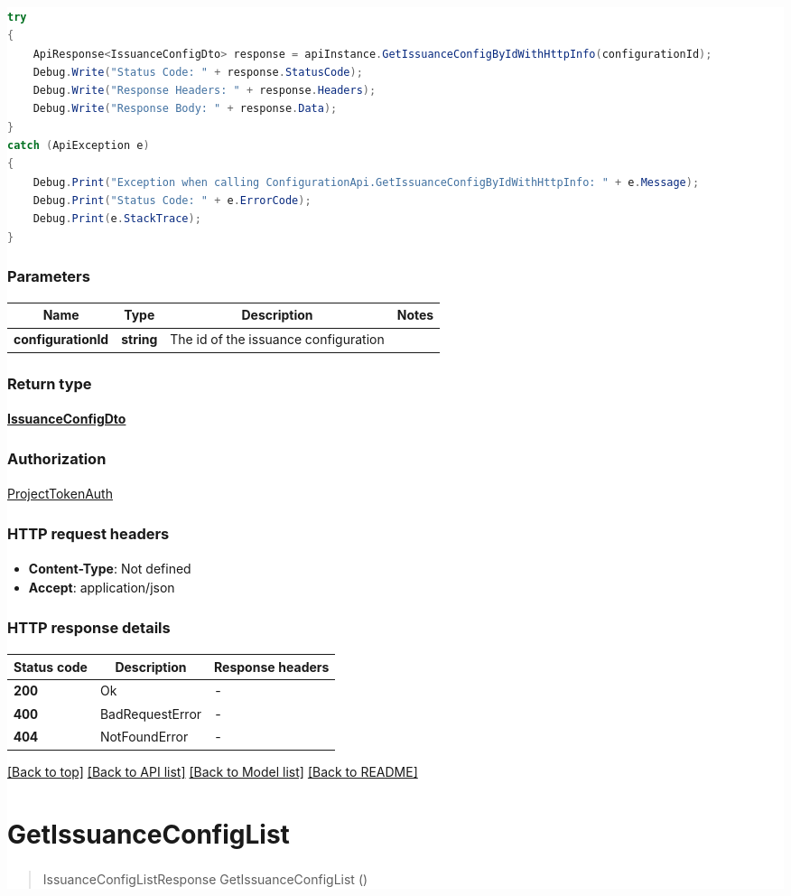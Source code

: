 ```csharp
try
{
    ApiResponse<IssuanceConfigDto> response = apiInstance.GetIssuanceConfigByIdWithHttpInfo(configurationId);
    Debug.Write("Status Code: " + response.StatusCode);
    Debug.Write("Response Headers: " + response.Headers);
    Debug.Write("Response Body: " + response.Data);
}
catch (ApiException e)
{
    Debug.Print("Exception when calling ConfigurationApi.GetIssuanceConfigByIdWithHttpInfo: " + e.Message);
    Debug.Print("Status Code: " + e.ErrorCode);
    Debug.Print(e.StackTrace);
}
```

### Parameters

| Name | Type | Description | Notes |
|------|------|-------------|-------|
| **configurationId** | **string** | The id of the issuance configuration |  |

### Return type

[**IssuanceConfigDto**](IssuanceConfigDto.md)

### Authorization

[ProjectTokenAuth](../README.md#ProjectTokenAuth)

### HTTP request headers

 - **Content-Type**: Not defined
 - **Accept**: application/json


### HTTP response details
| Status code | Description | Response headers |
|-------------|-------------|------------------|
| **200** | Ok |  -  |
| **400** | BadRequestError |  -  |
| **404** | NotFoundError |  -  |

[[Back to top]](#) [[Back to API list]](../README.md#documentation-for-api-endpoints) [[Back to Model list]](../README.md#documentation-for-models) [[Back to README]](../README.md)

<a id="getissuanceconfiglist"></a>
# **GetIssuanceConfigList**
> IssuanceConfigListResponse GetIssuanceConfigList ()
